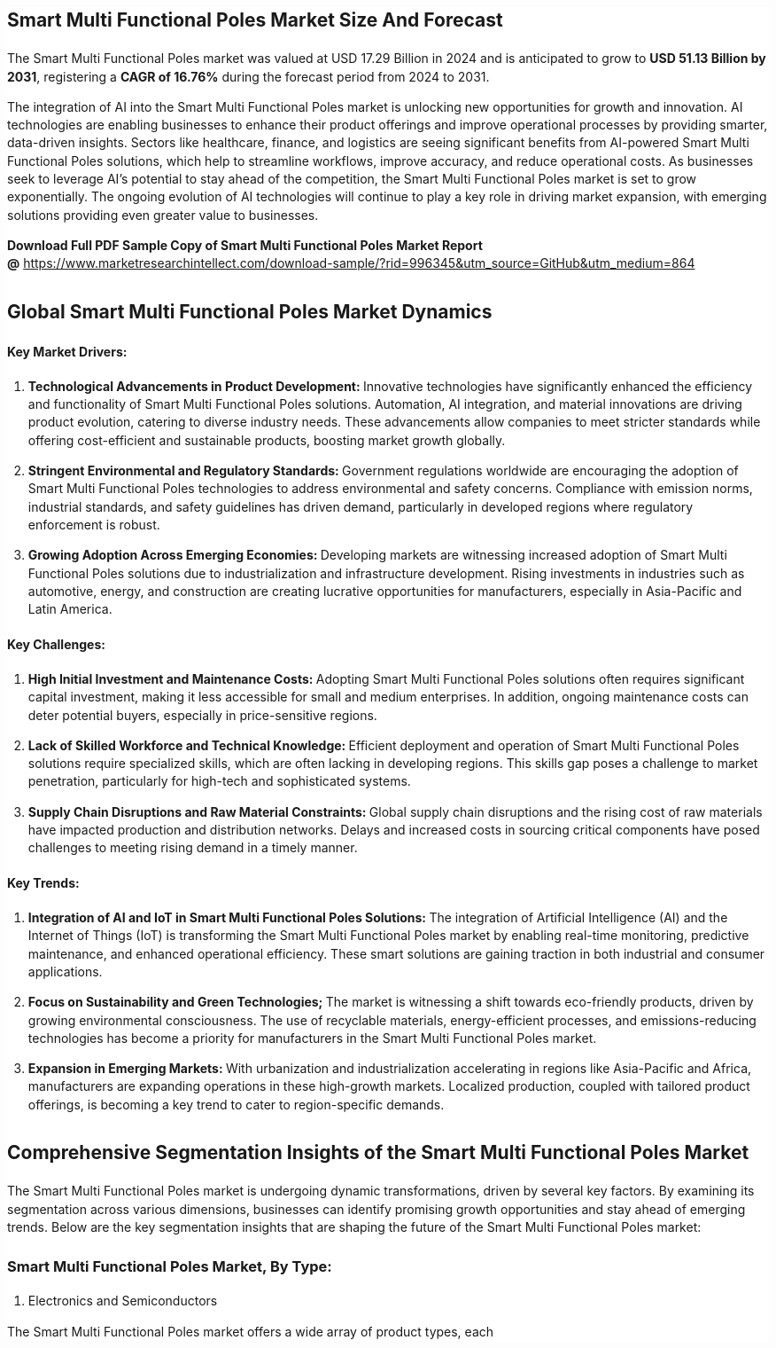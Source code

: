 <h2>Smart Multi Functional Poles Market Size And Forecast</h2><p>The Smart Multi Functional Poles market was valued at USD 17.29 Billion in 2024 and is anticipated to grow to <strong>USD 51.13 Billion by 2031</strong>, registering a <strong>CAGR of 16.76%</strong> during the forecast period from 2024 to 2031.</p><p>The integration of AI into the Smart Multi Functional Poles market is unlocking new opportunities for growth and innovation. AI technologies are enabling businesses to enhance their product offerings and improve operational processes by providing smarter, data-driven insights. Sectors like healthcare, finance, and logistics are seeing significant benefits from AI-powered Smart Multi Functional Poles solutions, which help to streamline workflows, improve accuracy, and reduce operational costs. As businesses seek to leverage AI’s potential to stay ahead of the competition, the Smart Multi Functional Poles market is set to grow exponentially. The ongoing evolution of AI technologies will continue to play a key role in driving market expansion, with emerging solutions providing even greater value to businesses.</p><p><strong>Download Full PDF Sample Copy of Smart Multi Functional Poles Market Report @</strong>&nbsp;<a href="https://www.marketresearchintellect.com/download-sample/?rid=996345&amp;utm_source=GitHub&amp;utm_medium=864">https://www.marketresearchintellect.com/download-sample/?rid=996345&amp;utm_source=GitHub&amp;utm_medium=864</a></p><h2>Global Smart Multi Functional Poles Market Dynamics</h2><h4><strong>Key Market Drivers:</strong></h4><ol><li><p><strong>Technological Advancements in Product Development:&nbsp;</strong>Innovative technologies have significantly enhanced the efficiency and functionality of Smart Multi Functional Poles solutions. Automation, AI integration, and material innovations are driving product evolution, catering to diverse industry needs. These advancements allow companies to meet stricter standards while offering cost-efficient and sustainable products, boosting market growth globally.</p></li><li><p><strong>Stringent Environmental and Regulatory Standards:&nbsp;</strong>Government regulations worldwide are encouraging the adoption of Smart Multi Functional Poles technologies to address environmental and safety concerns. Compliance with emission norms, industrial standards, and safety guidelines has driven demand, particularly in developed regions where regulatory enforcement is robust.</p></li><li><p><strong>Growing Adoption Across Emerging Economies:&nbsp;</strong>Developing markets are witnessing increased adoption of Smart Multi Functional Poles solutions due to industrialization and infrastructure development. Rising investments in industries such as automotive, energy, and construction are creating lucrative opportunities for manufacturers, especially in Asia-Pacific and Latin America.</p></li></ol><h4><strong>Key Challenges:</strong></h4><ol><li><p><strong>High Initial Investment and Maintenance Costs:&nbsp;</strong>Adopting Smart Multi Functional Poles solutions often requires significant capital investment, making it less accessible for small and medium enterprises. In addition, ongoing maintenance costs can deter potential buyers, especially in price-sensitive regions.</p></li><li><p><strong>Lack of Skilled Workforce and Technical Knowledge:&nbsp;</strong>Efficient deployment and operation of Smart Multi Functional Poles solutions require specialized skills, which are often lacking in developing regions. This skills gap poses a challenge to market penetration, particularly for high-tech and sophisticated systems.</p></li><li><p><strong>Supply Chain Disruptions and Raw Material Constraints:&nbsp;</strong>Global supply chain disruptions and the rising cost of raw materials have impacted production and distribution networks. Delays and increased costs in sourcing critical components have posed challenges to meeting rising demand in a timely manner.</p></li></ol><h4><strong>Key Trends:</strong></h4><ol><li><p><strong>Integration of AI and IoT in Smart Multi Functional Poles Solutions:&nbsp;</strong>The integration of Artificial Intelligence (AI) and the Internet of Things (IoT) is transforming the Smart Multi Functional Poles market by enabling real-time monitoring, predictive maintenance, and enhanced operational efficiency. These smart solutions are gaining traction in both industrial and consumer applications.</p></li><li><p><strong>Focus on Sustainability and Green Technologies;&nbsp;</strong>The market is witnessing a shift towards eco-friendly products, driven by growing environmental consciousness. The use of recyclable materials, energy-efficient processes, and emissions-reducing technologies has become a priority for manufacturers in the Smart Multi Functional Poles market.</p></li><li><p><strong>Expansion in Emerging Markets:&nbsp;</strong>With urbanization and industrialization accelerating in regions like Asia-Pacific and Africa, manufacturers are expanding operations in these high-growth markets. Localized production, coupled with tailored product offerings, is becoming a key trend to cater to region-specific demands.</p></li></ol><div class="article-main__content" data-test-id="publishing-text-block"><h2>Comprehensive Segmentation Insights of the Smart Multi Functional Poles Market</h2><p>The Smart Multi Functional Poles market is undergoing dynamic transformations, driven by several key factors. By examining its segmentation across various dimensions, businesses can identify promising growth opportunities and stay ahead of emerging trends. Below are the key segmentation insights that are shaping the future of the Smart Multi Functional Poles market:</p><h3><strong>Smart Multi Functional Poles Market, By Type:<br /></strong></h3><ol><li>Electronics and Semiconductors</li></ol><p>The Smart Multi Functional Poles market offers a wide array of product types, each